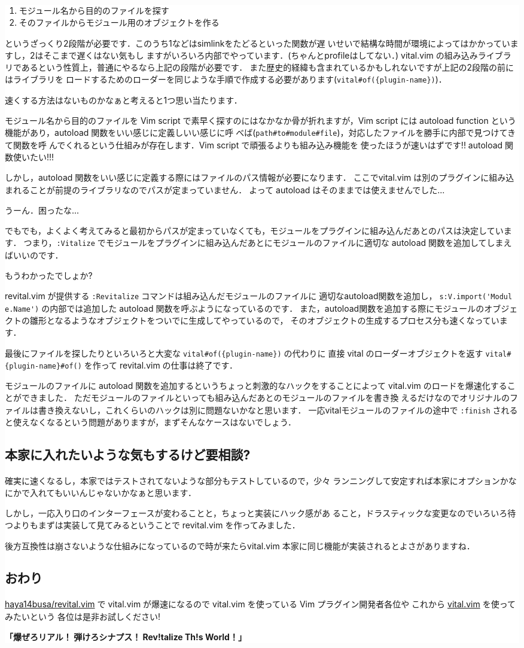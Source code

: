 1. モジュール名から目的のファイルを探す
2. そのファイルからモジュール用のオブジェクトを作る

というざっくり2段階が必要です．このうち1などはsimlinkをたどるといった関数が遅
いせいで結構な時間が環境によってはかかっていますし，2はそこまで遅くはない気もし
ますがいろいろ内部でやっています．(ちゃんとprofileはしてない．)
vital.vim の組み込みライブラリであるという性質上，普通にやるなら上記の段階が必要です．
また歴史的経緯も含まれているかもしれないですが上記の2段階の前にはライブラリを
ロードするためのローダーを同じような手順で作成する必要があります(`vital#of({plugin-name})`)．

速くする方法はないものかなぁと考えると1つ思い当たります．

モジュール名から目的のファイルを Vim script で素早く探すのにはなかなか骨が折れますが，Vim script には
autoload function という機能があり，autoload 関数をいい感じに定義しいい感じに呼
べば(`path#to#module#file`)，対応したファイルを勝手に内部で見つけてきて関数を呼
んでくれるという仕組みが存在します．Vim script で頑張るよりも組み込み機能を
使ったほうが速いはずです!! autoload 関数使いたい!!!

しかし，autoload 関数をいい感じに定義する際にはファイルのパス情報が必要になります．
ここでvital.vim は別のプラグインに組み込まれることが前提のライブラリなのでパスが定まっていません．
よって autoload はそのままでは使えませんでした...

うーん．困ったな...

でもでも，よくよく考えてみると最初からパスが定まっていなくても，モジュールをプラグインに組み込んだあとのパスは決定しています．
つまり，`:Vitalize` でモジュールをプラグインに組み込んだあとにモジュールのファイルに適切な autoload 関数を追加してしまえばいいのです．

もうわかったでしょか?

revital.vim が提供する `:Revitalize` コマンドは組み込んだモジュールのファイルに
適切なautoload関数を追加し， `s:V.import('Module.Name')` の内部では追加した autoload 関数を呼ぶようになっているのです．
また，autoload関数を追加する際にモジュールのオブジェクトの雛形となるようなオブジェクトをついでに生成してやっているので，
そのオブジェクトの生成するプロセス分も速くなっています．

最後にファイルを探したりといろいろと大変な `vital#of({plugin-name})` の代わりに
直接 vital のローダーオブジェクトを返す `vital#{plugin-name}#of()` を作って revital.vim の仕事は終了です．

モジュールのファイルに autoload 関数を追加するというちょっと刺激的なハックをすることによって vital.vim のロードを爆速化することができました．
ただモジュールのファイルといっても組み込んだあとのモジュールのファイルを書き換
えるだけなのでオリジナルのファイルは書き換えないし，これくらいのハックは別に問題ないかなと思います．
一応vitalモジュールのファイルの途中で `:finish` されると使えなくなるという問題がありますが，まずそんなケースはないでしょう．

本家に入れたいような気もするけど要相談?
---------------------------------------
確実に速くなるし，本家ではテストされてないような部分もテストしているので，少々
ランニングして安定すれば本家にオプションかなにかで入れてもいいんじゃないかなぁと思います．

しかし，一応入り口のインターフェースが変わることと，ちょっと実装にハック感があ
ること，ドラスティックな変更なのでいろいろ待つよりもまずは実装して見てみるということで
revital.vim を作ってみました．

後方互換性は崩さないような仕組みになっているので時が来たらvital.vim 本家に同じ機能が実装されるとよさがありますね．

おわり
------
[haya14busa/revital.vim](https://github.com/haya14busa/revital.vim) で
vital.vim が爆速になるので vital.vim を使っている Vim プラグイン開発者各位や
これから [vital.vim](https://github.com/vim-jp/vital.vim) を使ってみたいという
各位は是非お試しください!

**「爆ぜろリアル！ 弾けろシナプス！ Rev!talize Th!s World！」**

<script src="//cdn.jsdelivr.net/github-cards/latest/widget.js"></script>
